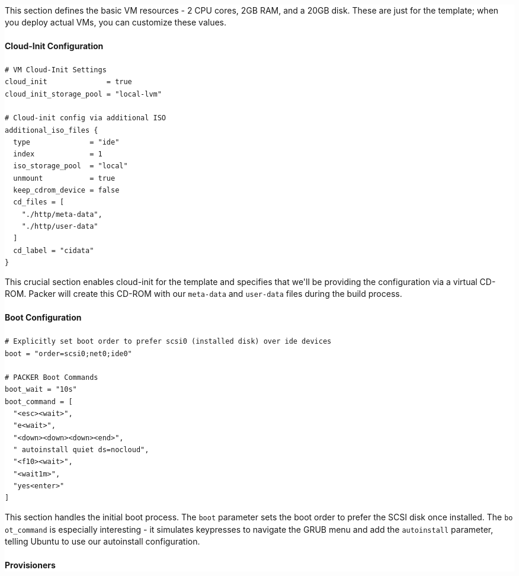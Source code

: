 This section defines the basic VM resources - 2 CPU cores, 2GB RAM, and a 20GB disk. These are just for the template; when you deploy actual VMs, you can customize these values.

#### Cloud-Init Configuration

```hcl
# VM Cloud-Init Settings
cloud_init              = true
cloud_init_storage_pool = "local-lvm"

# Cloud-init config via additional ISO
additional_iso_files {
  type              = "ide"
  index             = 1
  iso_storage_pool  = "local"
  unmount           = true
  keep_cdrom_device = false
  cd_files = [
    "./http/meta-data",
    "./http/user-data"
  ]
  cd_label = "cidata"
}
```

This crucial section enables cloud-init for the template and specifies that we'll be providing the configuration via a virtual CD-ROM. Packer will create this CD-ROM with our `meta-data` and `user-data` files during the build process.

#### Boot Configuration

```hcl
# Explicitly set boot order to prefer scsi0 (installed disk) over ide devices
boot = "order=scsi0;net0;ide0"

# PACKER Boot Commands
boot_wait = "10s"
boot_command = [
  "<esc><wait>",
  "e<wait>",
  "<down><down><down><end>",
  " autoinstall quiet ds=nocloud",
  "<f10><wait>",
  "<wait1m>",
  "yes<enter>"
]
```

This section handles the initial boot process. The `boot` parameter sets the boot order to prefer the SCSI disk once installed. The `boot_command` is especially interesting - it simulates keypresses to navigate the GRUB menu and add the `autoinstall` parameter, telling Ubuntu to use our autoinstall configuration.

#### Provisioners
